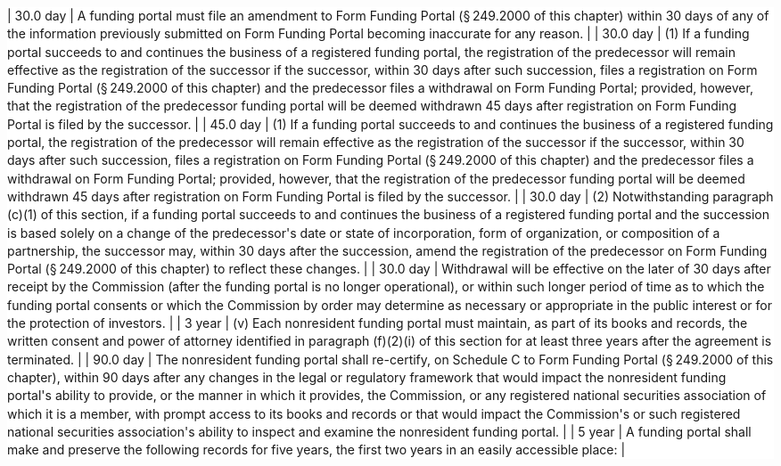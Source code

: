 | 30.0 day   | A funding portal must file an amendment to Form Funding Portal (&#167;&#8201;249.2000 of this chapter) within 30 days of any of the information previously submitted on Form Funding Portal becoming inaccurate for any reason.                                                                                                                                                                                                                                                                                                                                                                                                                                                                                                                        |
| 30.0 day   | (1) If a funding portal succeeds to and continues the business of a registered funding portal, the registration of the predecessor will remain effective as the registration of the successor if the successor, within 30 days after such succession, files a registration on Form Funding Portal (&#167;&#8201;249.2000 of this chapter) and the predecessor files a withdrawal on Form Funding Portal; provided, however, that the registration of the predecessor funding portal will be deemed withdrawn 45 days after registration on Form Funding Portal is filed by the successor.                                                                                                                                                              |
| 45.0 day   | (1) If a funding portal succeeds to and continues the business of a registered funding portal, the registration of the predecessor will remain effective as the registration of the successor if the successor, within 30 days after such succession, files a registration on Form Funding Portal (&#167;&#8201;249.2000 of this chapter) and the predecessor files a withdrawal on Form Funding Portal; provided, however, that the registration of the predecessor funding portal will be deemed withdrawn 45 days after registration on Form Funding Portal is filed by the successor.                                                                                                                                                              |
| 30.0 day   | (2) Notwithstanding paragraph (c)(1) of this section, if a funding portal succeeds to and continues the business of a registered funding portal and the succession is based solely on a change of the predecessor's date or state of incorporation, form of organization, or composition of a partnership, the successor may, within 30 days after the succession, amend the registration of the predecessor on Form Funding Portal (&#167;&#8201;249.2000 of this chapter) to reflect these changes.                                                                                                                                                                                                                                                  |
| 30.0 day   | Withdrawal will be effective on the later of 30 days after receipt by the Commission (after the funding portal is no longer operational), or within such longer period of time as to which the funding portal consents or which the Commission by order may determine as necessary or appropriate in the public interest or for the protection of investors.                                                                                                                                                                                                                                                                                                                                                                                           |
| 3 year     | (v) Each nonresident funding portal must maintain, as part of its books and records, the written consent and power of attorney identified in paragraph (f)(2)(i) of this section for at least three years after the agreement is terminated.                                                                                                                                                                                                                                                                                                                                                                                                                                                                                                           |
| 90.0 day   | The nonresident funding portal shall re-certify, on Schedule C to Form Funding Portal (&#167;&#8201;249.2000 of this chapter), within 90 days after any changes in the legal or regulatory framework that would impact the nonresident funding portal's ability to provide, or the manner in which it provides, the Commission, or any registered national securities association of which it is a member, with prompt access to its books and records or that would impact the Commission's or such registered national securities association's ability to inspect and examine the nonresident funding portal.                                                                                                                                       |
| 5 year     | A funding portal shall make and preserve the following records for five years, the first two years in an easily accessible place:                                                                                                                                                                                                                                                                                                                                                                                                                                                                                                                                                                                                                      |